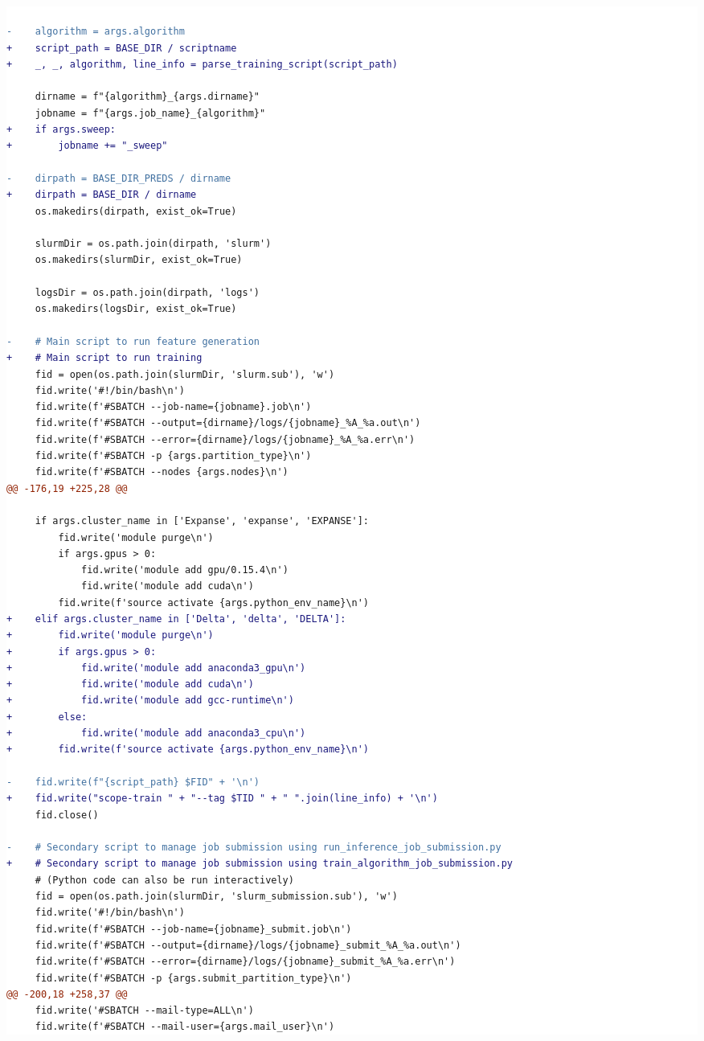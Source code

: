 ```diff
 
-    algorithm = args.algorithm
+    script_path = BASE_DIR / scriptname
+    _, _, algorithm, line_info = parse_training_script(script_path)
 
     dirname = f"{algorithm}_{args.dirname}"
     jobname = f"{args.job_name}_{algorithm}"
+    if args.sweep:
+        jobname += "_sweep"
 
-    dirpath = BASE_DIR_PREDS / dirname
+    dirpath = BASE_DIR / dirname
     os.makedirs(dirpath, exist_ok=True)
 
     slurmDir = os.path.join(dirpath, 'slurm')
     os.makedirs(slurmDir, exist_ok=True)
 
     logsDir = os.path.join(dirpath, 'logs')
     os.makedirs(logsDir, exist_ok=True)
 
-    # Main script to run feature generation
+    # Main script to run training
     fid = open(os.path.join(slurmDir, 'slurm.sub'), 'w')
     fid.write('#!/bin/bash\n')
     fid.write(f'#SBATCH --job-name={jobname}.job\n')
     fid.write(f'#SBATCH --output={dirname}/logs/{jobname}_%A_%a.out\n')
     fid.write(f'#SBATCH --error={dirname}/logs/{jobname}_%A_%a.err\n')
     fid.write(f'#SBATCH -p {args.partition_type}\n')
     fid.write(f'#SBATCH --nodes {args.nodes}\n')
@@ -176,19 +225,28 @@
 
     if args.cluster_name in ['Expanse', 'expanse', 'EXPANSE']:
         fid.write('module purge\n')
         if args.gpus > 0:
             fid.write('module add gpu/0.15.4\n')
             fid.write('module add cuda\n')
         fid.write(f'source activate {args.python_env_name}\n')
+    elif args.cluster_name in ['Delta', 'delta', 'DELTA']:
+        fid.write('module purge\n')
+        if args.gpus > 0:
+            fid.write('module add anaconda3_gpu\n')
+            fid.write('module add cuda\n')
+            fid.write('module add gcc-runtime\n')
+        else:
+            fid.write('module add anaconda3_cpu\n')
+        fid.write(f'source activate {args.python_env_name}\n')
 
-    fid.write(f"{script_path} $FID" + '\n')
+    fid.write("scope-train " + "--tag $TID " + " ".join(line_info) + '\n')
     fid.close()
 
-    # Secondary script to manage job submission using run_inference_job_submission.py
+    # Secondary script to manage job submission using train_algorithm_job_submission.py
     # (Python code can also be run interactively)
     fid = open(os.path.join(slurmDir, 'slurm_submission.sub'), 'w')
     fid.write('#!/bin/bash\n')
     fid.write(f'#SBATCH --job-name={jobname}_submit.job\n')
     fid.write(f'#SBATCH --output={dirname}/logs/{jobname}_submit_%A_%a.out\n')
     fid.write(f'#SBATCH --error={dirname}/logs/{jobname}_submit_%A_%a.err\n')
     fid.write(f'#SBATCH -p {args.submit_partition_type}\n')
@@ -200,18 +258,37 @@
     fid.write('#SBATCH --mail-type=ALL\n')
     fid.write(f'#SBATCH --mail-user={args.mail_user}\n')
```